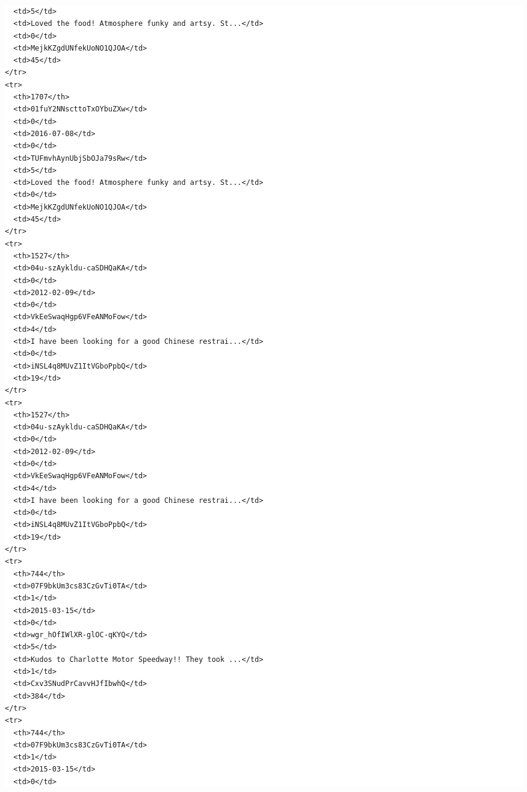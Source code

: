       <td>5</td>
      <td>Loved the food! Atmosphere funky and artsy. St...</td>
      <td>0</td>
      <td>MejkKZgdUNfekUoNO1QJOA</td>
      <td>45</td>
    </tr>
    <tr>
      <th>1707</th>
      <td>01fuY2NNscttoTxOYbuZXw</td>
      <td>0</td>
      <td>2016-07-08</td>
      <td>0</td>
      <td>TUFmvhAynUbjSbOJa79sRw</td>
      <td>5</td>
      <td>Loved the food! Atmosphere funky and artsy. St...</td>
      <td>0</td>
      <td>MejkKZgdUNfekUoNO1QJOA</td>
      <td>45</td>
    </tr>
    <tr>
      <th>1527</th>
      <td>04u-szAykldu-caSDHQaKA</td>
      <td>0</td>
      <td>2012-02-09</td>
      <td>0</td>
      <td>VkEeSwaqHgp6VFeANMoFow</td>
      <td>4</td>
      <td>I have been looking for a good Chinese restrai...</td>
      <td>0</td>
      <td>iNSL4q8MUvZ1ItVGboPpbQ</td>
      <td>19</td>
    </tr>
    <tr>
      <th>1527</th>
      <td>04u-szAykldu-caSDHQaKA</td>
      <td>0</td>
      <td>2012-02-09</td>
      <td>0</td>
      <td>VkEeSwaqHgp6VFeANMoFow</td>
      <td>4</td>
      <td>I have been looking for a good Chinese restrai...</td>
      <td>0</td>
      <td>iNSL4q8MUvZ1ItVGboPpbQ</td>
      <td>19</td>
    </tr>
    <tr>
      <th>744</th>
      <td>07F9bkUm3cs83CzGvTi0TA</td>
      <td>1</td>
      <td>2015-03-15</td>
      <td>0</td>
      <td>wgr_hOfIWlXR-glOC-qKYQ</td>
      <td>5</td>
      <td>Kudos to Charlotte Motor Speedway!! They took ...</td>
      <td>1</td>
      <td>Cxv3SNudPrCavvHJfIbwhQ</td>
      <td>384</td>
    </tr>
    <tr>
      <th>744</th>
      <td>07F9bkUm3cs83CzGvTi0TA</td>
      <td>1</td>
      <td>2015-03-15</td>
      <td>0</td>